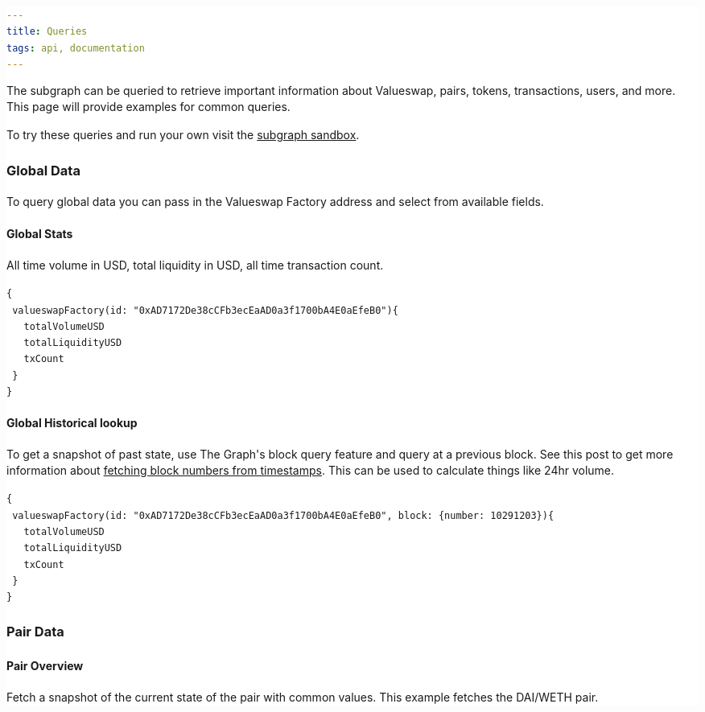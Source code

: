 ```yaml
---
title: Queries
tags: api, documentation
---
```


The subgraph can be queried to retrieve important information about Valueswap, pairs, tokens, transactions, users, and more. This page will provide examples for common queries.

To try these queries and run your own visit the [subgraph sandbox](https://thegraph.com/explorer/subgraph/valueswap/valueswap-v2).

### Global Data

To query global data you can pass in the Valueswap Factory address and select from available fields.

#### Global Stats

All time volume in USD, total liquidity in USD, all time transaction count.

```
{
 valueswapFactory(id: "0xAD7172De38cCFb3ecEaAD0a3f1700bA4E0aEfeB0"){
   totalVolumeUSD
   totalLiquidityUSD
   txCount
 }
}
```

#### Global Historical lookup

To get a snapshot of past state, use The Graph's block query feature and query at a previous block. See this post to get more information about [fetching block numbers from timestamps](https://blocklytics.org/blog/ethereum-blocks-subgraph-made-for-time-travel/). This can be used to calculate things like 24hr volume.

```
{
 valueswapFactory(id: "0xAD7172De38cCFb3ecEaAD0a3f1700bA4E0aEfeB0", block: {number: 10291203}){
   totalVolumeUSD
   totalLiquidityUSD
   txCount
 }
}
```

### Pair Data

#### Pair Overview

Fetch a snapshot of the current state of the pair with common values. This example fetches the DAI/WETH pair.
